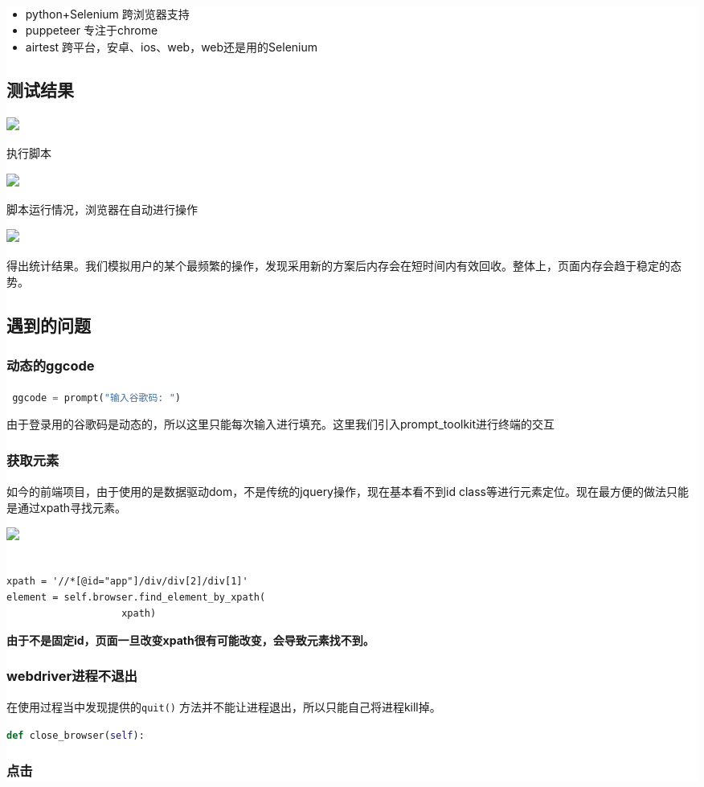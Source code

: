 - python+Selenium 跨浏览器支持
- puppeteer 专注于chrome
- airtest 跨平台，安卓、ios、web，web还是用的Selenium

## 测试结果

![](http://img.rc5j.cn/blog20190514101858.png)

执行脚本

![](http://img.rc5j.cn/blog20190524162047.gif)

脚本运行情况，浏览器在自动进行操作

![](http://img.rc5j.cn/blog20190524162725.png)

得出统计结果。我们模拟用户的某个最频繁的操作，发现采用新的方案后内存会在短时间内有效回收。整体上，页面内存会趋于稳定的态势。



## 遇到的问题

### 动态的ggcode

```python
 ggcode = prompt("输入谷歌码: ")
```

由于登录用的谷歌码是动态的，所以这里只能每次输入进行填充。这里我们引入prompt_toolkit进行终端的交互


### 获取元素

如今的前端项目，由于使用的是数据驱动dom，不是传统的jquery操作，现在基本看不到id class等进行元素定位。现在最方便的做法只能是通过xpath寻找元素。

![](http://img.rc5j.cn/blog20190524180042.png)

```

xpath = '//*[@id="app"]/div/div[2]/div[1]'
element = self.browser.find_element_by_xpath(
                    xpath)
```

**由于不是固定id，页面一旦改变xpath很有可能改变，会导致元素找不到。**



### webdriver进程不退出

在使用过程当中发现提供的`quit()` 方法并不能让进程退出，所以只能自己将进程kill掉。

```python
def close_browser(self):
```

### 点击
